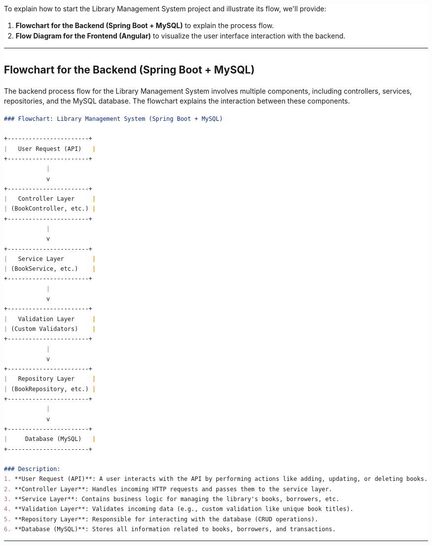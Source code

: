 To explain how to start the Library Management System project and illustrate its flow, we'll provide:

1. **Flowchart for the Backend (Spring Boot + MySQL)** to explain the process flow.
2. **Flow Diagram for the Frontend (Angular)** to visualize the user interface interaction with the backend.

---

## **Flowchart for the Backend (Spring Boot + MySQL)**

The backend process flow for the Library Management System involves multiple components, including controllers, services, repositories, and the MySQL database. The flowchart explains the interaction between these components.

```markdown
### Flowchart: Library Management System (Spring Boot + MySQL)

+-----------------------+
|   User Request (API)   |
+-----------------------+
            |
            v
+-----------------------+
|   Controller Layer     |
| (BookController, etc.) |
+-----------------------+
            |
            v
+-----------------------+
|   Service Layer        |
| (BookService, etc.)    |
+-----------------------+
            |
            v
+-----------------------+
|   Validation Layer     | 
| (Custom Validators)    |
+-----------------------+
            |
            v
+-----------------------+
|   Repository Layer     |
| (BookRepository, etc.) |
+-----------------------+
            |
            v
+-----------------------+
|     Database (MySQL)   |
+-----------------------+

### Description:
1. **User Request (API)**: A user interacts with the API by performing actions like adding, updating, or deleting books.
2. **Controller Layer**: Handles incoming HTTP requests and passes them to the service layer.
3. **Service Layer**: Contains business logic for managing the library's books, borrowers, etc.
4. **Validation Layer**: Validates incoming data (e.g., custom validation like unique book titles).
5. **Repository Layer**: Responsible for interacting with the database (CRUD operations).
6. **Database (MySQL)**: Stores all information related to books, borrowers, and transactions.
```

---